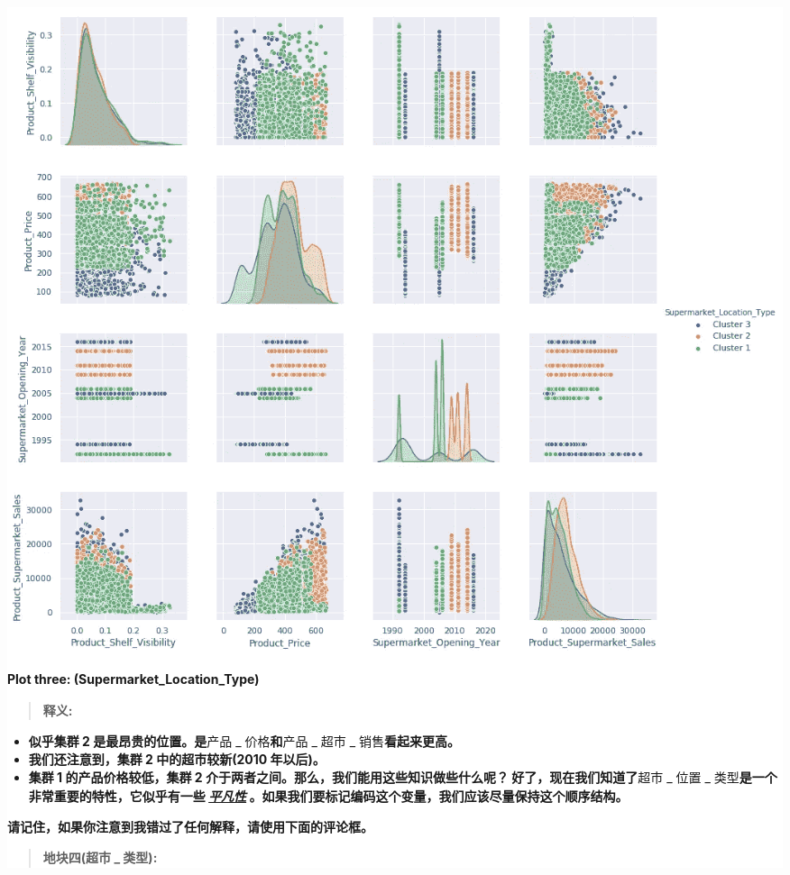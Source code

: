 **![](img/da05f068bc05b2c7d2e089364a5a57e5.png)**

****Plot three: (Supermarket_Location_Type)****

> ****释义:****

*   **似乎集群 2 是最昂贵的位置。是**产品 _ 价格**和**产品 _ 超市 _ 销售**看起来更高。**
*   **我们还注意到，集群 2 中的超市较新(2010 年以后)。**
*   **集群 1 的产品价格较低，集群 2 介于两者之间。那么，我们能用这些知识做些什么呢？
    好了，现在我们知道了**超市 _ 位置 _ 类型**是一个非常重要的特性，它似乎有一些 [***平凡性***](/understanding-feature-engineering-part-2-categorical-data-f54324193e63) 。如果我们要标记编码这个变量，我们应该尽量保持这个顺序结构。**

**请记住，如果你注意到我错过了任何解释，请使用下面的评论框。**

> ****地块四(超市 _ 类型):****

